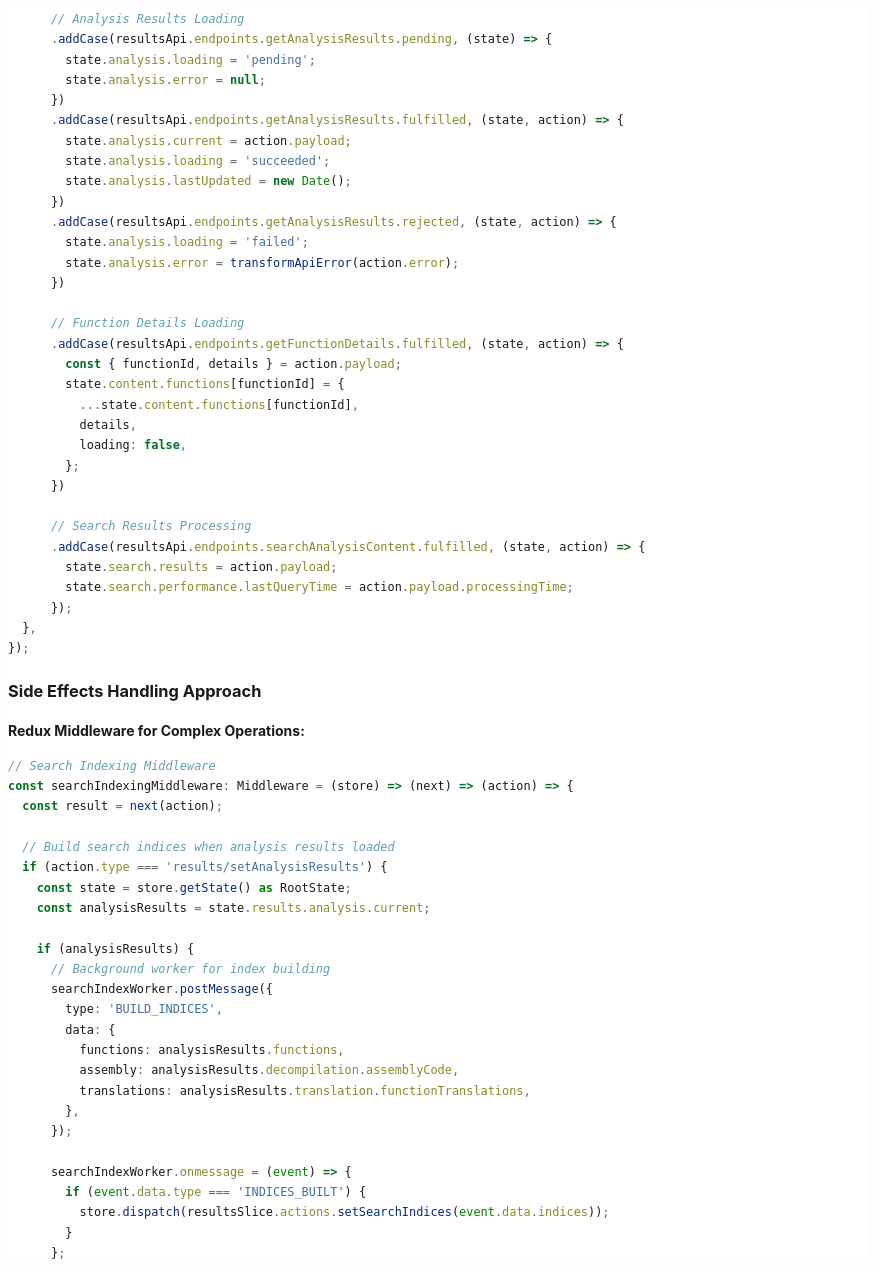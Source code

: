 ```typescript
      // Analysis Results Loading
      .addCase(resultsApi.endpoints.getAnalysisResults.pending, (state) => {
        state.analysis.loading = 'pending';
        state.analysis.error = null;
      })
      .addCase(resultsApi.endpoints.getAnalysisResults.fulfilled, (state, action) => {
        state.analysis.current = action.payload;
        state.analysis.loading = 'succeeded';
        state.analysis.lastUpdated = new Date();
      })
      .addCase(resultsApi.endpoints.getAnalysisResults.rejected, (state, action) => {
        state.analysis.loading = 'failed';
        state.analysis.error = transformApiError(action.error);
      })
      
      // Function Details Loading
      .addCase(resultsApi.endpoints.getFunctionDetails.fulfilled, (state, action) => {
        const { functionId, details } = action.payload;
        state.content.functions[functionId] = {
          ...state.content.functions[functionId],
          details,
          loading: false,
        };
      })
      
      // Search Results Processing
      .addCase(resultsApi.endpoints.searchAnalysisContent.fulfilled, (state, action) => {
        state.search.results = action.payload;
        state.search.performance.lastQueryTime = action.payload.processingTime;
      });
  },
});
```

### Side Effects Handling Approach

**Redux Middleware for Complex Operations:**

```typescript
// Search Indexing Middleware
const searchIndexingMiddleware: Middleware = (store) => (next) => (action) => {
  const result = next(action);
  
  // Build search indices when analysis results loaded
  if (action.type === 'results/setAnalysisResults') {
    const state = store.getState() as RootState;
    const analysisResults = state.results.analysis.current;
    
    if (analysisResults) {
      // Background worker for index building
      searchIndexWorker.postMessage({
        type: 'BUILD_INDICES',
        data: {
          functions: analysisResults.functions,
          assembly: analysisResults.decompilation.assemblyCode,
          translations: analysisResults.translation.functionTranslations,
        },
      });
      
      searchIndexWorker.onmessage = (event) => {
        if (event.data.type === 'INDICES_BUILT') {
          store.dispatch(resultsSlice.actions.setSearchIndices(event.data.indices));
        }
      };
```